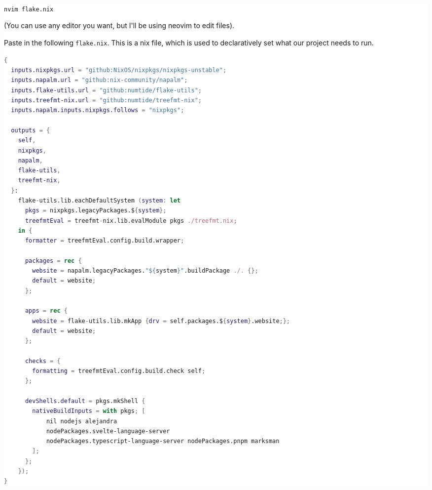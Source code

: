 ```sh
nvim flake.nix
```

(You can use any editor you want, but I'll be using neovim to edit files).

Paste in the following `flake.nix`. This is a nix file, which is used to
declaratively set what our project needs to run.

```nix
{
  inputs.nixpkgs.url = "github:NixOS/nixpkgs/nixpkgs-unstable";
  inputs.napalm.url = "github:nix-community/napalm";
  inputs.flake-utils.url = "github:numtide/flake-utils";
  inputs.treefmt-nix.url = "github:numtide/treefmt-nix";
  inputs.napalm.inputs.nixpkgs.follows = "nixpkgs";

  outputs = {
    self,
    nixpkgs,
    napalm,
    flake-utils,
    treefmt-nix,
  }:
    flake-utils.lib.eachDefaultSystem (system: let
      pkgs = nixpkgs.legacyPackages.${system};
      treefmtEval = treefmt-nix.lib.evalModule pkgs ./treefmt.nix;
    in {
      formatter = treefmtEval.config.build.wrapper;

      packages = rec {
        website = napalm.legacyPackages."${system}".buildPackage ./. {};
        default = website;
      };

      apps = rec {
        website = flake-utils.lib.mkApp {drv = self.packages.${system}.website;};
        default = website;
      };

      checks = {
        formatting = treefmtEval.config.build.check self;
      };

      devShells.default = pkgs.mkShell {
        nativeBuildInputs = with pkgs; [
            nil nodejs alejandra
            nodePackages.svelte-language-server
            nodePackages.typescript-language-server nodePackages.pnpm marksman
        ];
      };
    });
}
```
